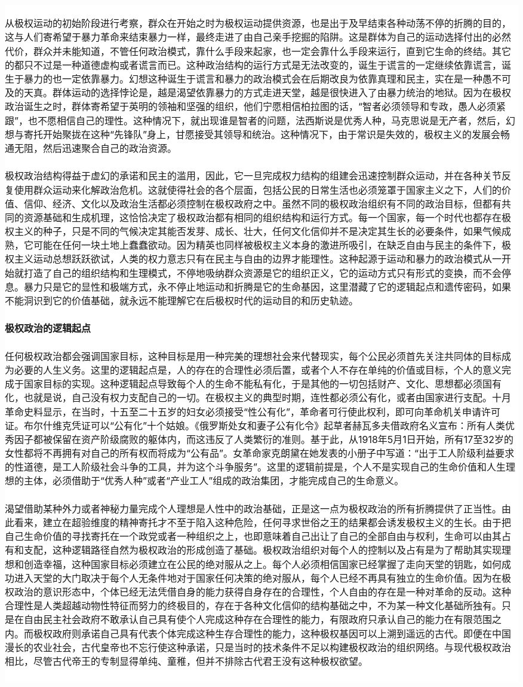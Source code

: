 </span>
<br/>
<span style="font-size: 12pt;">
   从极权运动的初始阶段进行考察，群众在开始之时为极权运动提供资源，也是出于及早结束各种动荡不停的折腾的目的，这与人们寄希望于暴力革命来结束暴力一样，最终走进了由自己亲手挖掘的陷阱。这是群体为自己的运动选择付出的必然代价，群众并未能知道，不管任何政治模式，靠什么手段来起家，也一定会靠什么手段来运行，直到它生命的终结。其它的都只不过是一种道德虚构或者谎言而已。这种政治结构的运行方式是无法改变的，诞生于谎言的一定继续依靠谎言，诞生于暴力的也一定依靠暴力。幻想这种诞生于谎言和暴力的政治模式会在后期改良为依靠真理和民主，实在是一种愚不可及的天真。群体运动的选择悖论是，越是渴望依靠暴力的方式走进天堂，越是很快进入了由暴力统治的地狱。因为在极权政治诞生之时，群体寄希望于英明的领袖和坚强的组织，他们宁愿相信柏拉图的话，“智者必须领导和专政，愚人必须紧跟”，也不愿相信自己的理性。这种情况下，就出现谁是智者的问题，法西斯说是优秀人种，马克思说是无产者，然后，幻想与寄托开始聚拢在这种“先锋队”身上，甘愿接受其领导和统治。这种情况下，由于常识是失效的，极权主义的发展会畅通无阻，然后迅速聚合自己的政治资源。
  </span>
<br/>
<span style="font-size: 12pt;">
</span>
<br/>
<span style="font-size: 12pt;">
   极权政治结构得益于虚幻的承诺和民主的滥用，因此，它一旦完成权力结构的组建会迅速控制群众运动，并在各种关节反复使用群众运动来化解政治危机。这就使得社会的各个层面，包括公民的日常生活也必须笼罩于国家主义之下，人们的价值、信仰、经济、文化以及政治生活都必须控制在极权政府之中。虽然不同的极权政治组织有不同的政治目标，但都有共同的资源基础和生成机理，这恰恰决定了极权政治都有相同的组织结构和运行方式。每一个国家，每一个时代也都存在极权主义的种子，只是不同的气候决定其能否发芽、成长、壮大，任何文化信仰并不是决定其生长的必要条件，如果气候成熟，它可能在任何一块土地上蠢蠢欲动。因为精英也同样被极权主义本身的激进所吸引，在缺乏自由与民主的条件下，极权主义运动总想跃跃欲试，人类的权力意志只有在民主与自由的边界才能理性。这种起源于运动和暴力的政治模式从一开始就打造了自己的组织结构和生理模式，不停地吸纳群众资源是它的组织正义，它的运动方式只有形式的变换，而不会停息。暴力只是它的显性和极端方式，永不停止地运动和折腾是它的生命基因，这里潜藏了它的逻辑起点和遗传密码，如果不能洞识到它的价值基础，就永远不能理解它在后极权时代的运动目的和历史轨迹。
  </span>
<br/>
<span style="font-size: 12pt;">
</span>
<br/>
<span style="font-size: 12pt;">
<b>
    极权政治的逻辑起点
   </b>
</span>
<br/>
<span style="font-size: 12pt;">
</span>
<br/>
<span style="font-size: 12pt;">
   任何极权政治都会强调国家目标，这种目标是用一种完美的理想社会来代替现实，每个公民必须首先关注共同体的目标成为必要的人生义务。这里的逻辑起点是，人的存在的合理性必须后置，或者个人不存在单纯的价值或目标，个人的意义完成于国家目标的实现。这种逻辑起点导致每个人的生命不能私有化，于是其他的一切包括财产、文化、思想都必须国有化，也就是说，自己没有权力支配自己的一切。在极权主义的典型时期，连性都必须公有化，或者由国家进行支配。十月革命史料显示，在当时，十五至二十五岁的妇女必须接受“性公有化”，革命者可行使此权利，即可向革命机关申请许可证。布尔什维克凭证可以“公有化”十个姑娘。《俄罗斯处女和妻子公有化令》起草者赫瓦多夫借政府名义宣布：所有人类优秀因子都被保留在资产阶级腐败的躯体内，而这违反了人类繁衍的准则。基于此，从1918年5月1日开始，所有17至32岁的女性都将不再拥有对自己的所有权而将成为“公有品”。女革命家克朗黛在她发表的小册子中写道：“出于工人阶级利益要求的性道德，是工人阶级社会斗争的工具，并为这个斗争服务”。这里的逻辑前提是，个人不是实现自己的生命价值和人生理想的主体，必须借助于“优秀人种”或者“产业工人”组成的政治集团，才能完成自己的生命意义。
  </span>
<br/>
<span style="font-size: 12pt;">
</span>
<br/>
<span style="font-size: 12pt;">
   渴望借助某种外力或者神秘力量完成个人理想是人性中的政治基础，正是这一点为极权政治的所有折腾提供了正当性。由此看来，建立在超验维度的精神寄托才不至于陷入这种危险，任何寻求世俗之王的结果都会诱发极权主义的生长。由于把自己生命价值的寻找寄托在一个政党或者一种组织之上，也即意味着自己出让了自己的全部自由与权利，生命可以由其占有和支配，这种逻辑路径自然为极权政治的形成创造了基础。极权政治组织对每个人的控制以及占有是为了帮助其实现理想和创造幸福，这种国家目标必须建立在公民的绝对服从之上。每个人必须相信国家已经掌握了走向天堂的钥匙，如何成功进入天堂的大门取决于每个人无条件地对于国家任何决策的绝对服从，每个人已经不再具有独立的生命价值。因为在极权政治的意识形态中，个体已经无法凭借自身的能力获得自身存在的合理性，个人自由的存在是一种对革命的反动。这种合理性是人类超越动物性特征而努力的终极目的，存在于各种文化信仰的结构基础之中，不为某一种文化基础所独有。只是在自由民主社会政府不敢承认自己具有使个人完成这种存在合理性的能力，有限政府只承认自己的能力在有限范围之内。而极权政府则承诺自己具有代表个体完成这种生存合理性的能力，这种极权基因可以上溯到遥远的古代。即便在中国漫长的农业社会，古代皇帝也不忘行使这种承诺，只是当时的技术条件不足以构建极权政治的组织网络。与现代极权政治相比，尽管古代帝王的专制显得单纯、童稚，但并不排除古代君王没有这种极权欲望。
  </span>
<br/>
<span style="font-size: 12pt;">
</span>
<br/>
<span style="font-size: 12pt;">